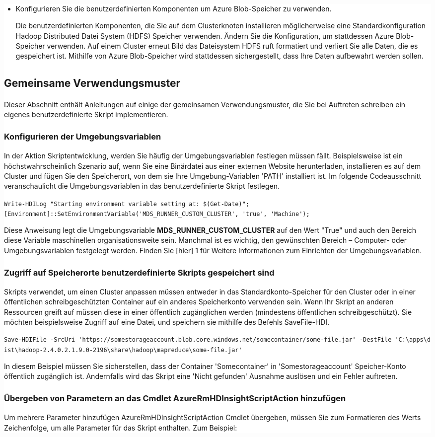 
- Konfigurieren Sie die benutzerdefinierten Komponenten um Azure Blob-Speicher zu verwenden.

    Die benutzerdefinierten Komponenten, die Sie auf dem Clusterknoten installieren möglicherweise eine Standardkonfiguration Hadoop Distributed Datei System (HDFS) Speicher verwenden. Ändern Sie die Konfiguration, um stattdessen Azure Blob-Speicher verwenden. Auf einem Cluster erneut Bild das Dateisystem HDFS ruft formatiert und verliert Sie alle Daten, die es gespeichert ist. Mithilfe von Azure Blob-Speicher wird stattdessen sichergestellt, dass Ihre Daten aufbewahrt werden sollen.

## <a name="common-usage-patterns"></a>Gemeinsame Verwendungsmuster

Dieser Abschnitt enthält Anleitungen auf einige der gemeinsamen Verwendungsmuster, die Sie bei Auftreten schreiben ein eigenes benutzerdefinierte Skript implementieren.

### <a name="configure-environment-variables"></a>Konfigurieren der Umgebungsvariablen

In der Aktion Skriptentwicklung, werden Sie häufig der Umgebungsvariablen festlegen müssen fällt. Beispielsweise ist ein höchstwahrscheinlich Szenario auf, wenn Sie eine Binärdatei aus einer externen Website herunterladen, installieren es auf dem Cluster und fügen Sie den Speicherort, von dem sie Ihre Umgebung-Variablen 'PATH' installiert ist. Im folgende Codeausschnitt veranschaulicht die Umgebungsvariablen in das benutzerdefinierte Skript festlegen.

    Write-HDILog "Starting environment variable setting at: $(Get-Date)";
    [Environment]::SetEnvironmentVariable('MDS_RUNNER_CUSTOM_CLUSTER', 'true', 'Machine');

Diese Anweisung legt die Umgebungsvariable **MDS_RUNNER_CUSTOM_CLUSTER** auf den Wert "True" und auch den Bereich diese Variable maschinellen organisationsweite sein. Manchmal ist es wichtig, den gewünschten Bereich – Computer- oder Umgebungsvariablen festgelegt werden. Finden Sie [hier] [ 1] für Weitere Informationen zum Einrichten der Umgebungsvariablen.

### <a name="access-to-locations-where-the-custom-scripts-are-stored"></a>Zugriff auf Speicherorte benutzerdefinierte Skripts gespeichert sind

Skripts verwendet, um einen Cluster anpassen müssen entweder in das Standardkonto-Speicher für den Cluster oder in einer öffentlichen schreibgeschützten Container auf ein anderes Speicherkonto verwenden sein. Wenn Ihr Skript an anderen Ressourcen greift auf müssen diese in einer öffentlich zugänglichen werden (mindestens öffentlichen schreibgeschützt). Sie möchten beispielsweise Zugriff auf eine Datei, und speichern sie mithilfe des Befehls SaveFile-HDI.

    Save-HDIFile -SrcUri 'https://somestorageaccount.blob.core.windows.net/somecontainer/some-file.jar' -DestFile 'C:\apps\dist\hadoop-2.4.0.2.1.9.0-2196\share\hadoop\mapreduce\some-file.jar'

In diesem Beispiel müssen Sie sicherstellen, dass der Container 'Somecontainer' in 'Somestorageaccount' Speicher-Konto öffentlich zugänglich ist. Andernfalls wird das Skript eine 'Nicht gefunden' Ausnahme auslösen und ein Fehler auftreten.

### <a name="pass-parameters-to-the-add-azurermhdinsightscriptaction-cmdlet"></a>Übergeben von Parametern an das Cmdlet AzureRmHDInsightScriptAction hinzufügen

Um mehrere Parameter hinzufügen AzureRmHDInsightScriptAction Cmdlet übergeben, müssen Sie zum Formatieren des Werts Zeichenfolge, um alle Parameter für das Skript enthalten. Zum Beispiel:


[hdinsight-provision]: hdinsight-provision-clusters.md
[hdinsight-cluster-customize]: hdinsight-hadoop-customize-cluster.md
[hdinsight-install-spark]: hdinsight-hadoop-spark-install.md
[hdinsight-r-scripts]: hdinsight-hadoop-r-scripts.md
[powershell-install-configure]: install-configure-powershell.md
[1]: https://msdn.microsoft.com/library/96xafkes(v=vs.110).aspx